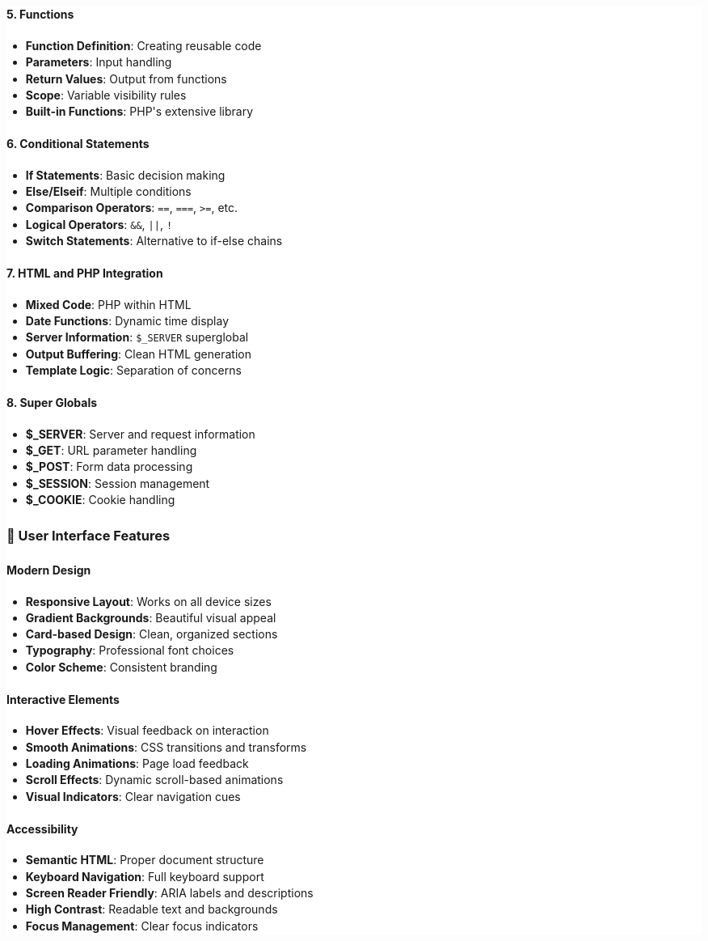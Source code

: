 #### 5. Functions
- **Function Definition**: Creating reusable code
- **Parameters**: Input handling
- **Return Values**: Output from functions
- **Scope**: Variable visibility rules
- **Built-in Functions**: PHP's extensive library

#### 6. Conditional Statements
- **If Statements**: Basic decision making
- **Else/Elseif**: Multiple conditions
- **Comparison Operators**: `==`, `===`, `>=`, etc.
- **Logical Operators**: `&&`, `||`, `!`
- **Switch Statements**: Alternative to if-else chains

#### 7. HTML and PHP Integration
- **Mixed Code**: PHP within HTML
- **Date Functions**: Dynamic time display
- **Server Information**: `$_SERVER` superglobal
- **Output Buffering**: Clean HTML generation
- **Template Logic**: Separation of concerns

#### 8. Super Globals
- **$_SERVER**: Server and request information
- **$_GET**: URL parameter handling
- **$_POST**: Form data processing
- **$_SESSION**: Session management
- **$_COOKIE**: Cookie handling

### 🎨 User Interface Features

#### Modern Design
- **Responsive Layout**: Works on all device sizes
- **Gradient Backgrounds**: Beautiful visual appeal
- **Card-based Design**: Clean, organized sections
- **Typography**: Professional font choices
- **Color Scheme**: Consistent branding

#### Interactive Elements
- **Hover Effects**: Visual feedback on interaction
- **Smooth Animations**: CSS transitions and transforms
- **Loading Animations**: Page load feedback
- **Scroll Effects**: Dynamic scroll-based animations
- **Visual Indicators**: Clear navigation cues

#### Accessibility
- **Semantic HTML**: Proper document structure
- **Keyboard Navigation**: Full keyboard support
- **Screen Reader Friendly**: ARIA labels and descriptions
- **High Contrast**: Readable text and backgrounds
- **Focus Management**: Clear focus indicators
